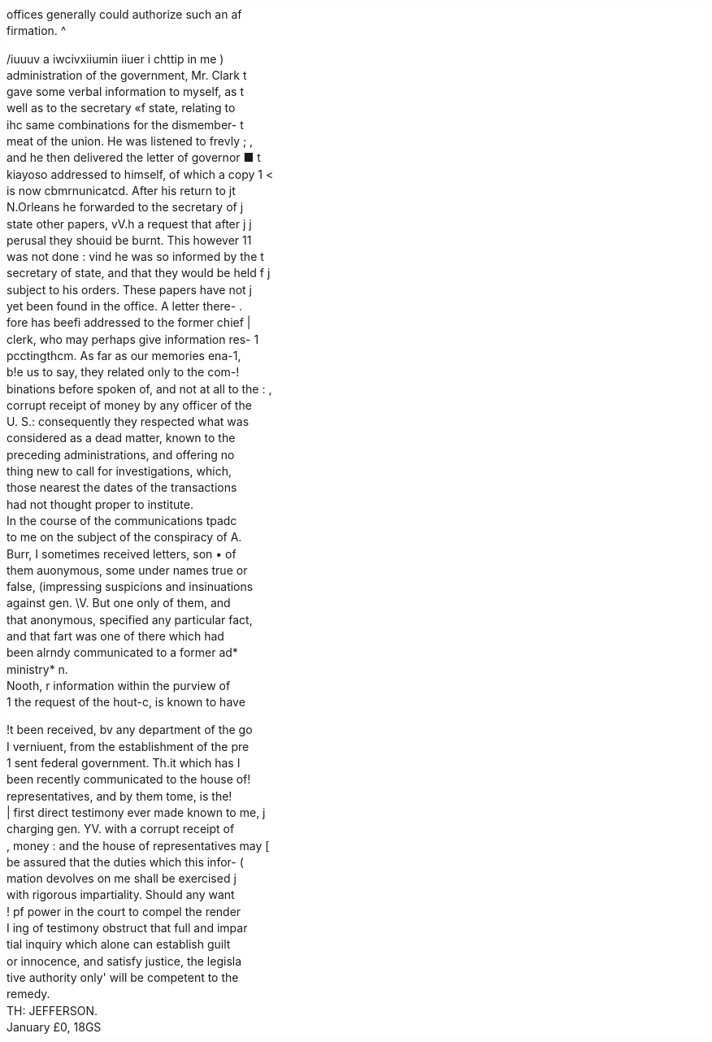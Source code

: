 offices generally could authorize such an af­  
firmation. ^  
  
/iuuuv a iwcivxiiumin iiuer i chttip in me )  
administration of the government, Mr. Clark t  
gave some verbal information to myself, as t  
well as to the secretary «f state, relating to  
ihc same combinations for the dismember- t  
meat of the union. He was listened to frevly ; ,  
and he then delivered the letter of governor ■ t  
kiayoso addressed to himself, of which a copy 1 &lt;  
is now cbmrnunicatcd. After his return to jt  
N.Orleans he forwarded to the secretary of j  
state other papers, vV.h a request that after j j  
perusal they shouid be burnt. This however 11  
was not done : vind he was so informed by the t  
secretary of state, and that they would be held f j  
subject to his orders. These papers have not j \
yet been found in the office. A letter there- .  
fore has beefi addressed to the former chief |  
clerk, who may perhaps give information res- 1  
pcctingthcm. As far as our memories ena-1,  
b!e us to say, they related only to the com-!  
binations before spoken of, and not at all to the : ,  
corrupt receipt of money by any officer of the  
U. S.: consequently they respected what was  
considered as a dead matter, known to the  
preceding administrations, and offering no­  
thing new to call for investigations, which,  
those nearest the dates of the transactions  
had not thought proper to institute.  
In the course of the communications tpadc  
to me on the subject of the conspiracy of A.  
Burr, I sometimes received letters, son • of  
them auonymous, some under names true or  
false, (impressing suspicions and insinuations  
against gen. \V. But one only of them, and  
that anonymous, specified any particular fact,  
and that fart was one of there which had  
been alrndy communicated to a former ad*  
ministry* n.  
Nooth, r information within the purview of  
1 the request of the hout-c, is known to have  
  
!t been received, bv any department of the go­  
I verniuent, from the establishment of the pre­  
1 sent federal government. Th.it which has I  
been recently communicated to the house of!  
representatives, and by them tome, is the!  
| first direct testimony ever made known to me, j  
charging gen. YV. with a corrupt receipt of  
, money : and the house of representatives may [  
be assured that the duties which this infor- (  
mation devolves on me shall be exercised j  
with rigorous impartiality. Should any want  
! pf power in the court to compel the render­  
I ing of testimony obstruct that full and impar­  
tial inquiry which alone can establish guilt  
or innocence, and satisfy justice, the legisla­  
tive authority only&#x27; will be competent to the  
remedy.  
TH: JEFFERSON.  
January £0, 18GS
</td><td style="width: 50%; max-height: 75%; margin: auto; display: block;">